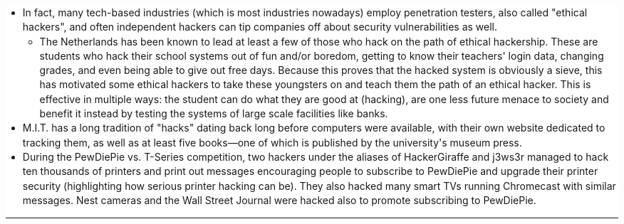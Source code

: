 -   In fact, many tech-based industries (which is most industries nowadays) employ penetration testers, also called "ethical hackers", and often independent hackers can tip companies off about security vulnerabilities as well.
    -   The Netherlands has been known to lead at least a few of those who hack on the path of ethical hackership. These are students who hack their school systems out of fun and/or boredom, getting to know their teachers' login data, changing grades, and even being able to give out free days. Because this proves that the hacked system is obviously a sieve, this has motivated some ethical hackers to take these youngsters on and teach them the path of an ethical hacker. This is effective in multiple ways: the student can do what they are good at (hacking), are one less future menace to society and benefit it instead by testing the systems of large scale facilities like banks.
-   M.I.T. has a long tradition of "hacks" dating back long before computers were available, with their own website dedicated to tracking them, as well as at least five books—one of which is published by the university's museum press.
-   During the PewDiePie vs. T-Series competition, two hackers under the aliases of HackerGiraffe and j3ws3r managed to hack ten thousands of printers and print out messages encouraging people to subscribe to PewDiePie and upgrade their printer security (highlighting how serious printer hacking can be). They also hacked many smart TVs running Chromecast with similar messages. Nest cameras and the Wall Street Journal were hacked also to promote subscribing to PewDiePie.

___